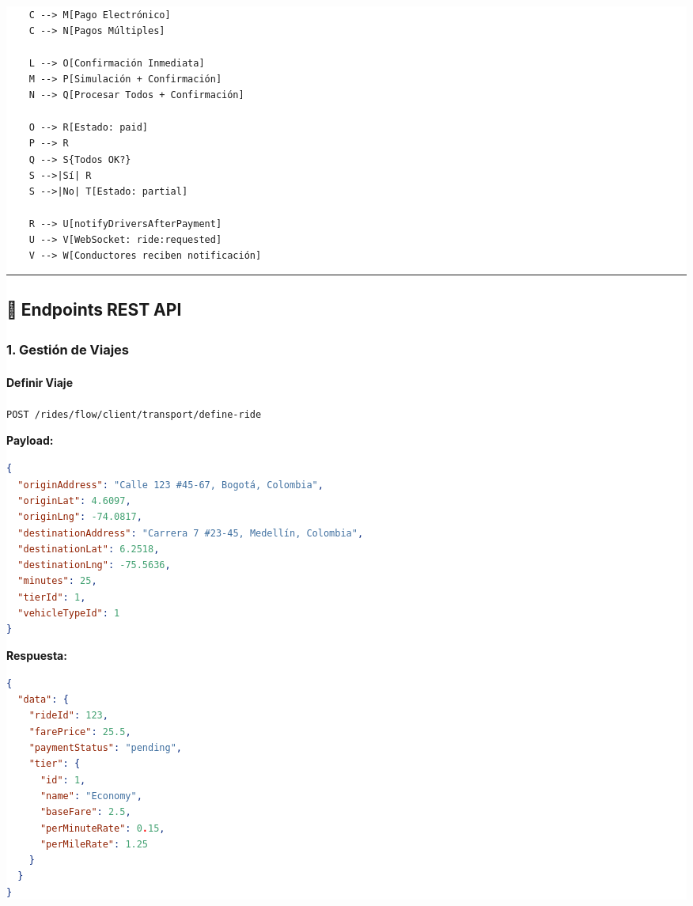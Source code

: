 ```mermaid
    C --> M[Pago Electrónico]
    C --> N[Pagos Múltiples]
    
    L --> O[Confirmación Inmediata]
    M --> P[Simulación + Confirmación]
    N --> Q[Procesar Todos + Confirmación]
    
    O --> R[Estado: paid]
    P --> R
    Q --> S{Todos OK?}
    S -->|Sí| R
    S -->|No| T[Estado: partial]
    
    R --> U[notifyDriversAfterPayment]
    U --> V[WebSocket: ride:requested]
    V --> W[Conductores reciben notificación]
```

---

## 📡 **Endpoints REST API**

### **1. Gestión de Viajes**

#### **Definir Viaje**
```http
POST /rides/flow/client/transport/define-ride
```
**Payload:**
```json
{
  "originAddress": "Calle 123 #45-67, Bogotá, Colombia",
  "originLat": 4.6097,
  "originLng": -74.0817,
  "destinationAddress": "Carrera 7 #23-45, Medellín, Colombia",
  "destinationLat": 6.2518,
  "destinationLng": -75.5636,
  "minutes": 25,
  "tierId": 1,
  "vehicleTypeId": 1
}
```
**Respuesta:**
```json
{
  "data": {
    "rideId": 123,
    "farePrice": 25.5,
    "paymentStatus": "pending",
    "tier": {
      "id": 1,
      "name": "Economy",
      "baseFare": 2.5,
      "perMinuteRate": 0.15,
      "perMileRate": 1.25
    }
  }
}
```
